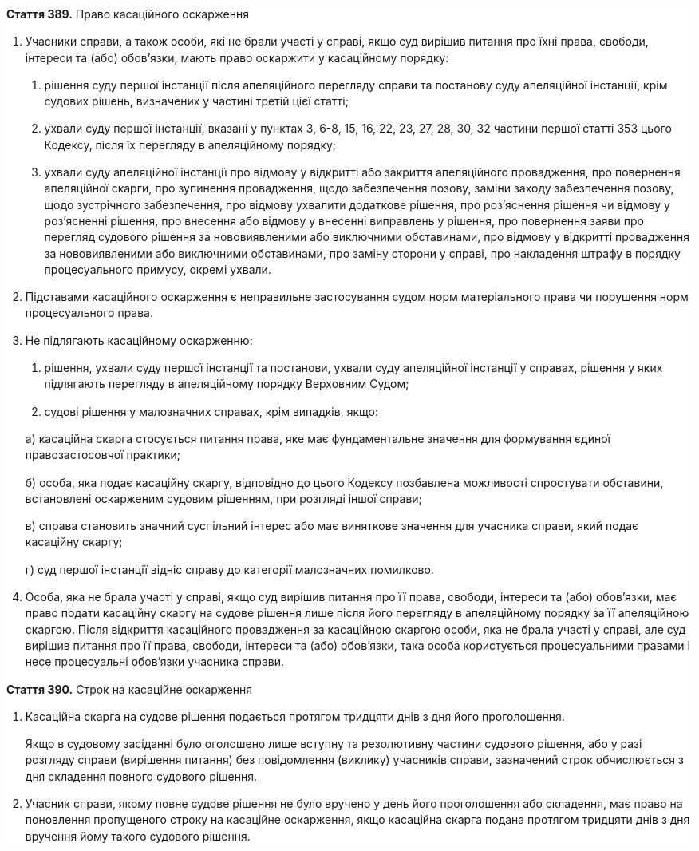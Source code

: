 **Стаття 389.** Право касаційного оскарження

1. Учасники справи, а також особи, які не брали участі у справі, якщо суд вирішив питання про їхні права, свободи, інтереси та (або) обов’язки, мають право оскаржити у касаційному порядку:

    1) рішення суду першої інстанції після апеляційного перегляду справи та постанову суду апеляційної інстанції, крім судових рішень, визначених у частині третій цієї статті;

    2) ухвали суду першої інстанції, вказані у пунктах 3, 6-8, 15, 16, 22, 23, 27, 28, 30, 32 частини першої статті 353 цього Кодексу, після їх перегляду в апеляційному порядку;

    3) ухвали суду апеляційної інстанції про відмову у відкритті або закриття апеляційного провадження, про повернення апеляційної скарги, про зупинення провадження, щодо забезпечення позову, заміни заходу забезпечення позову, щодо зустрічного забезпечення, про відмову ухвалити додаткове рішення, про роз’яснення рішення чи відмову у роз’ясненні рішення, про внесення або відмову у внесенні виправлень у рішення, про повернення заяви про перегляд судового рішення за нововиявленими або виключними обставинами, про відмову у відкритті провадження за нововиявленими або виключними обставинами, про заміну сторони у справі, про накладення штрафу в порядку процесуального примусу, окремі ухвали.

2. Підставами касаційного оскарження є неправильне застосування судом норм матеріального права чи порушення норм процесуального права.

3. Не підлягають касаційному оскарженню:

    1) рішення, ухвали суду першої інстанції та постанови, ухвали суду апеляційної інстанції у справах, рішення у яких підлягають перегляду в апеляційному порядку Верховним Судом;

    2) судові рішення у малозначних справах, крім випадків, якщо:

    а) касаційна скарга стосується питання права, яке має фундаментальне значення для формування єдиної правозастосовчої практики;

    б) особа, яка подає касаційну скаргу, відповідно до цього Кодексу позбавлена можливості спростувати обставини, встановлені оскарженим судовим рішенням, при розгляді іншої справи;

    в) справа становить значний суспільний інтерес або має виняткове значення для учасника справи, який подає касаційну скаргу;

    г) суд першої інстанції відніс справу до категорії малозначних помилково.

4. Особа, яка не брала участі у справі, якщо суд вирішив питання про її права, свободи, інтереси та (або) обов’язки, має право подати касаційну скаргу на судове рішення лише після його перегляду в апеляційному порядку за її апеляційною скаргою. Після відкриття касаційного провадження за касаційною скаргою особи, яка не брала участі у справі, але суд вирішив питання про її права, свободи, інтереси та (або) обов’язки, така особа користується процесуальними правами і несе процесуальні обов’язки учасника справи.

**Стаття 390.** Строк на касаційне оскарження

1. Касаційна скарга на судове рішення подається протягом тридцяти днів з дня його проголошення.

    Якщо в судовому засіданні було оголошено лише вступну та резолютивну частини судового рішення, або у разі розгляду справи (вирішення питання) без повідомлення (виклику) учасників справи, зазначений строк обчислюється з дня складення повного судового рішення.

2. Учасник справи, якому повне судове рішення не було вручено у день його проголошення або складення, має право на поновлення пропущеного строку на касаційне оскарження, якщо касаційна скарга подана протягом тридцяти днів з дня вручення йому такого судового рішення.
